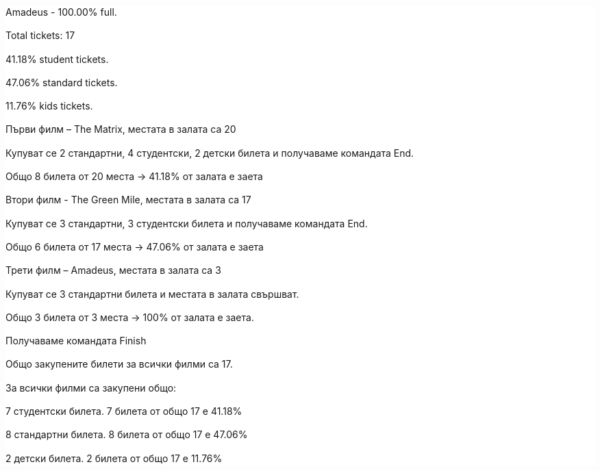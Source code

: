 <p>Amadeus - 100.00% full.</p>
<p>Total tickets: 17</p>
<p>41.18% student tickets.</p>
<p>47.06% standard tickets.</p>
<p>11.76% kids tickets.</p></td>
<td><p>Първи филм – The Matrix, местата в залата са 20</p>
<p>Купуват се 2 стандартни, 4 студентски, 2 детски билета и получаваме командата End.</p>
<p>Общо 8 билета от 20 места -&gt; 41.18% от залата е заета</p>
<p>Втори филм - The Green Mile, местата в залата са 17</p>
<p>Купуват се 3 стандартни, 3 студентски билета и получаваме командата End.</p>
<p>Общо 6 билета от 17 места -&gt; 47.06% от залата е заета</p>
<p>Трети филм – Amadeus, местата в залата са 3</p>
<p>Купуват се 3 стандартни билета и местата в залата свършват.</p>
<p>Общо 3 билета от 3 места -&gt; 100% от залата е заета.</p>
<p>Получаваме командата Finish</p>
<p>Общо закупените билети за всички филми са 17.</p>
<p>За всички филми са закупени общо:</p>
<p>7 студентски билета. 7 билета от общо 17 е 41.18%</p>
<p>8 стандартни билета. 8 билета от общо 17 е 47.06%</p>
<p>2 детски билета. 2 билета от общо 17 е 11.76%</p></td>
</tr>
</tbody>
</table>
